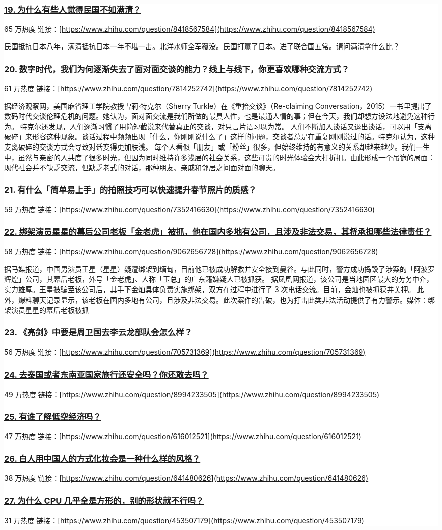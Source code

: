 ### [19. 为什么有些人觉得民国不如满清？](https://www.zhihu.com/question/8418567584)
65 万热度 链接：[https://www.zhihu.com/question/8418567584](https://www.zhihu.com/question/8418567584)

民国抵抗日本八年，满清抵抗日本一年不堪一击。北洋水师全军覆没。民国打赢了日本。进了联合国五常。请问满清拿什么比？

### [20. 数字时代，我们为何逐渐失去了面对面交谈的能力？线上与线下，你更喜欢哪种交流方式？](https://www.zhihu.com/question/7814252742)
61 万热度 链接：[https://www.zhihu.com/question/7814252742](https://www.zhihu.com/question/7814252742)

据经济观察网，美国麻省理工学院教授雪莉·特克尔（Sherry Turkle）在《重拾交谈》（Re-claiming Conversation，2015）一书里提出了数码时代交谈伦理危机的问题。她认为，面对面交流是我们所做的最具人性，也是最通人情的事；但在今天，我们却想方设法地避免这种行为。 特克尔还发现，人们逐渐习惯了用简短截说来代替真正的交谈，对只言片语习以为常。 人们不断加入谈话又退出谈话，可以用「支离破碎」来形容这种现象。谈话过程中频频出现「什么，你刚刚说什么了」这样的问题，交谈者总是在重复刚刚说过的话。特克尔认为，这种支离破碎的交谈方式会导致对话变得更加肤浅。 每个人看似「朋友」或「粉丝」很多，但始终维持的有意义的关系却越来越少。我们一生中，虽然与亲密的人共度了很多时光，但因为同时维持许多浅层的社会关系，这些可贵的时光体验会大打折扣。由此形成一个吊诡的局面：现代社会并不缺乏交流，但缺乏老式的对话，那种朋友、亲戚和邻居之间面对面的聊天。

### [21. 有什么「简单易上手」的拍照技巧可以快速提升春节照片的质感？](https://www.zhihu.com/question/7352416630)
59 万热度 链接：[https://www.zhihu.com/question/7352416630](https://www.zhihu.com/question/7352416630)



### [22. 绑架演员星星的幕后公司老板「金老虎」被抓，他在国内多地有公司，且涉及非法交易，其将承担哪些法律责任？](https://www.zhihu.com/question/9062656728)
58 万热度 链接：[https://www.zhihu.com/question/9062656728](https://www.zhihu.com/question/9062656728)

据马媒报道，中国男演员王星（星星）疑遭绑架到缅甸，目前他已被成功解救并安全接到曼谷。与此同时，警方成功捣毁了涉案的「阿波罗辉煌」公司，其幕后老板，外号「金老虎」、人称「玉总」的广东籍嫌疑人已被抓获。 据凤凰网报道，该公司是当地园区最大的劳务中介，实力雄厚。王星被骗至该公司后，其手下金灿具体负责实施绑架，双方在过程中进行了 3 次电话交流。目前，金灿也被抓获并关押。 此外，爆料聊天记录显示，该老板在国内多地有公司，且涉及非法交易。此次案件的告破，也为打击此类非法活动提供了有力警示。媒体：绑架演员星星的幕后老板被抓

### [23. 《亮剑》中要是周卫国去李云龙部队会怎么样？](https://www.zhihu.com/question/705731369)
56 万热度 链接：[https://www.zhihu.com/question/705731369](https://www.zhihu.com/question/705731369)



### [24. 去泰国或者东南亚国家旅行还安全吗？你还敢去吗？](https://www.zhihu.com/question/8994233505)
49 万热度 链接：[https://www.zhihu.com/question/8994233505](https://www.zhihu.com/question/8994233505)



### [25. 有谁了解低空经济吗？](https://www.zhihu.com/question/616012521)
47 万热度 链接：[https://www.zhihu.com/question/616012521](https://www.zhihu.com/question/616012521)



### [26. 白人用中国人的方式化妆会是一种什么样的风格？](https://www.zhihu.com/question/641480626)
38 万热度 链接：[https://www.zhihu.com/question/641480626](https://www.zhihu.com/question/641480626)



### [27. 为什么 CPU 几乎全是方形的，别的形状就不行吗？](https://www.zhihu.com/question/453507179)
31 万热度 链接：[https://www.zhihu.com/question/453507179](https://www.zhihu.com/question/453507179)

